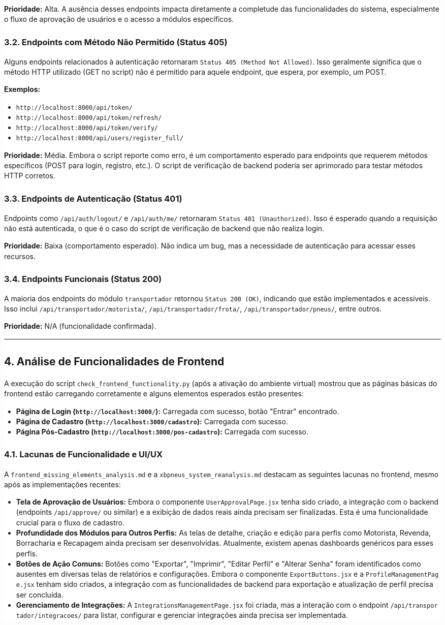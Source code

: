 **Prioridade:** Alta. A ausência desses endpoints impacta diretamente a completude das funcionalidades do sistema, especialmente o fluxo de aprovação de usuários e o acesso a módulos específicos.

### 3.2. Endpoints com Método Não Permitido (Status 405)

Alguns endpoints relacionados à autenticação retornaram `Status 405 (Method Not Allowed)`. Isso geralmente significa que o método HTTP utilizado (GET no script) não é permitido para aquele endpoint, que espera, por exemplo, um POST.

**Exemplos:**
*   `http://localhost:8000/api/token/`
*   `http://localhost:8000/api/token/refresh/`
*   `http://localhost:8000/api/token/verify/`
*   `http://localhost:8000/api/users/register_full/`

**Prioridade:** Média. Embora o script reporte como erro, é um comportamento esperado para endpoints que requerem métodos específicos (POST para login, registro, etc.). O script de verificação de backend poderia ser aprimorado para testar métodos HTTP corretos.

### 3.3. Endpoints de Autenticação (Status 401)

Endpoints como `/api/auth/logout/` e `/api/auth/me/` retornaram `Status 401 (Unauthorized)`. Isso é esperado quando a requisição não está autenticada, o que é o caso do script de verificação de backend que não realiza login.

**Prioridade:** Baixa (comportamento esperado). Não indica um bug, mas a necessidade de autenticação para acessar esses recursos.

### 3.4. Endpoints Funcionais (Status 200)

A maioria dos endpoints do módulo `transportador` retornou `Status 200 (OK)`, indicando que estão implementados e acessíveis. Isso inclui `/api/transportador/motorista/`, `/api/transportador/frota/`, `/api/transportador/pneus/`, entre outros.

**Prioridade:** N/A (funcionalidade confirmada).

---

## 4. Análise de Funcionalidades de Frontend

A execução do script `check_frontend_functionality.py` (após a ativação do ambiente virtual) mostrou que as páginas básicas do frontend estão carregando corretamente e alguns elementos esperados estão presentes:

*   **Página de Login (`http://localhost:3000/`):** Carregada com sucesso, botão "Entrar" encontrado.
*   **Página de Cadastro (`http://localhost:3000/cadastro`):** Carregada com sucesso.
*   **Página Pós-Cadastro (`http://localhost:3000/pos-cadastro`):** Carregada com sucesso.

### 4.1. Lacunas de Funcionalidade e UI/UX

A `frontend_missing_elements_analysis.md` e a `xbpneus_system_reanalysis.md` destacam as seguintes lacunas no frontend, mesmo após as implementações recentes:

*   **Tela de Aprovação de Usuários:** Embora o componente `UserApprovalPage.jsx` tenha sido criado, a integração com o backend (endpoints `/api/approve/` ou similar) e a exibição de dados reais ainda precisam ser finalizadas. Esta é uma funcionalidade crucial para o fluxo de cadastro.
*   **Profundidade dos Módulos para Outros Perfis:** As telas de detalhe, criação e edição para perfis como Motorista, Revenda, Borracharia e Recapagem ainda precisam ser desenvolvidas. Atualmente, existem apenas dashboards genéricos para esses perfis.
*   **Botões de Ação Comuns:** Botões como "Exportar", "Imprimir", "Editar Perfil" e "Alterar Senha" foram identificados como ausentes em diversas telas de relatórios e configurações. Embora o componente `ExportButtons.jsx` e a `ProfileManagementPage.jsx` tenham sido criados, a integração com as funcionalidades de backend para exportação e atualização de perfil precisa ser concluída.
*   **Gerenciamento de Integrações:** A `IntegrationsManagementPage.jsx` foi criada, mas a interação com o endpoint `/api/transportador/integracoes/` para listar, configurar e gerenciar integrações ainda precisa ser implementada.